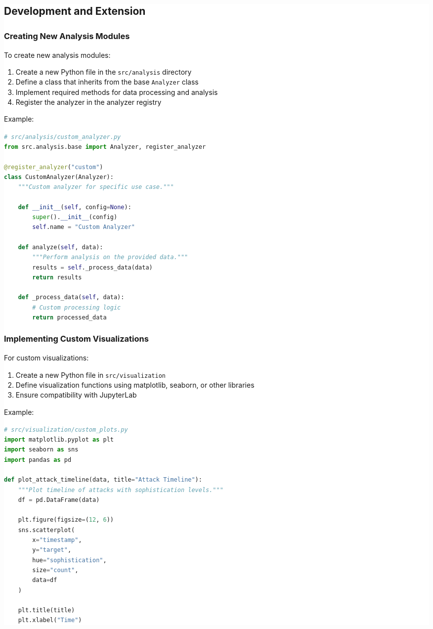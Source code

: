 ## Development and Extension

### Creating New Analysis Modules

To create new analysis modules:

1. Create a new Python file in the `src/analysis` directory
2. Define a class that inherits from the base `Analyzer` class
3. Implement required methods for data processing and analysis
4. Register the analyzer in the analyzer registry

Example:

```python
# src/analysis/custom_analyzer.py
from src.analysis.base import Analyzer, register_analyzer

@register_analyzer("custom")
class CustomAnalyzer(Analyzer):
    """Custom analyzer for specific use case."""
    
    def __init__(self, config=None):
        super().__init__(config)
        self.name = "Custom Analyzer"
        
    def analyze(self, data):
        """Perform analysis on the provided data."""
        results = self._process_data(data)
        return results
        
    def _process_data(self, data):
        # Custom processing logic
        return processed_data
```

### Implementing Custom Visualizations

For custom visualizations:

1. Create a new Python file in `src/visualization`
2. Define visualization functions using matplotlib, seaborn, or other libraries
3. Ensure compatibility with JupyterLab

Example:

```python
# src/visualization/custom_plots.py
import matplotlib.pyplot as plt
import seaborn as sns
import pandas as pd

def plot_attack_timeline(data, title="Attack Timeline"):
    """Plot timeline of attacks with sophistication levels."""
    df = pd.DataFrame(data)
    
    plt.figure(figsize=(12, 6))
    sns.scatterplot(
        x="timestamp", 
        y="target",
        hue="sophistication",
        size="count",
        data=df
    )
    
    plt.title(title)
    plt.xlabel("Time")
```